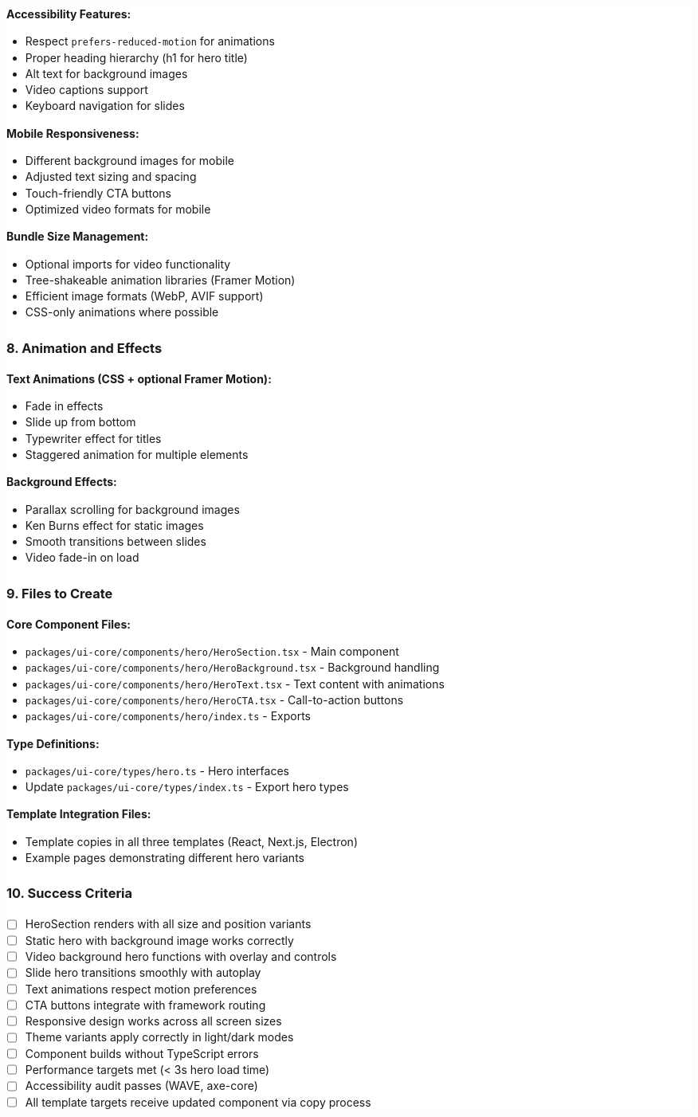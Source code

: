 **Accessibility Features:**
- Respect `prefers-reduced-motion` for animations
- Proper heading hierarchy (h1 for hero title)
- Alt text for background images
- Video captions support
- Keyboard navigation for slides

**Mobile Responsiveness:**
- Different background images for mobile
- Adjusted text sizing and spacing
- Touch-friendly CTA buttons
- Optimized video formats for mobile

**Bundle Size Management:**
- Optional imports for video functionality
- Tree-shakeable animation libraries (Framer Motion)
- Efficient image formats (WebP, AVIF support)
- CSS-only animations where possible

### 8. Animation and Effects

**Text Animations (CSS + optional Framer Motion):**
- Fade in effects
- Slide up from bottom
- Typewriter effect for titles
- Staggered animation for multiple elements

**Background Effects:**
- Parallax scrolling for background images
- Ken Burns effect for static images
- Smooth transitions between slides
- Video fade-in on load

### 9. Files to Create

**Core Component Files:**
- `packages/ui-core/components/hero/HeroSection.tsx` - Main component
- `packages/ui-core/components/hero/HeroBackground.tsx` - Background handling
- `packages/ui-core/components/hero/HeroText.tsx` - Text content with animations
- `packages/ui-core/components/hero/HeroCTA.tsx` - Call-to-action buttons
- `packages/ui-core/components/hero/index.ts` - Exports

**Type Definitions:**
- `packages/ui-core/types/hero.ts` - Hero interfaces
- Update `packages/ui-core/types/index.ts` - Export hero types

**Template Integration Files:**
- Template copies in all three templates (React, Next.js, Electron)
- Example pages demonstrating different hero variants

### 10. Success Criteria

- [ ] HeroSection renders with all size and position variants
- [ ] Static hero with background image works correctly
- [ ] Video background hero functions with overlay and controls
- [ ] Slide hero transitions smoothly with autoplay
- [ ] Text animations respect motion preferences
- [ ] CTA buttons integrate with framework routing
- [ ] Responsive design works across all screen sizes
- [ ] Theme variants apply correctly in light/dark modes
- [ ] Component builds without TypeScript errors
- [ ] Performance targets met (< 3s hero load time)
- [ ] Accessibility audit passes (WAVE, axe-core)
- [ ] All template targets receive updated component via copy process
